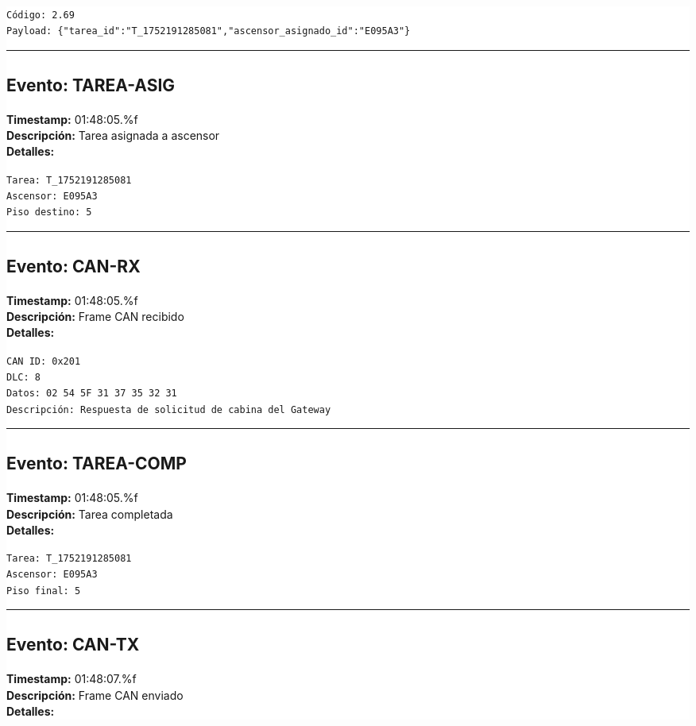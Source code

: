 ```
Código: 2.69
Payload: {"tarea_id":"T_1752191285081","ascensor_asignado_id":"E095A3"}
```

---

## Evento: TAREA-ASIG

**Timestamp:** 01:48:05.%f  
**Descripción:** Tarea asignada a ascensor  
**Detalles:**

```
Tarea: T_1752191285081
Ascensor: E095A3
Piso destino: 5
```

---

## Evento: CAN-RX

**Timestamp:** 01:48:05.%f  
**Descripción:** Frame CAN recibido  
**Detalles:**

```
CAN ID: 0x201
DLC: 8
Datos: 02 54 5F 31 37 35 32 31 
Descripción: Respuesta de solicitud de cabina del Gateway
```

---

## Evento: TAREA-COMP

**Timestamp:** 01:48:05.%f  
**Descripción:** Tarea completada  
**Detalles:**

```
Tarea: T_1752191285081
Ascensor: E095A3
Piso final: 5
```

---

## Evento: CAN-TX

**Timestamp:** 01:48:07.%f  
**Descripción:** Frame CAN enviado  
**Detalles:**
